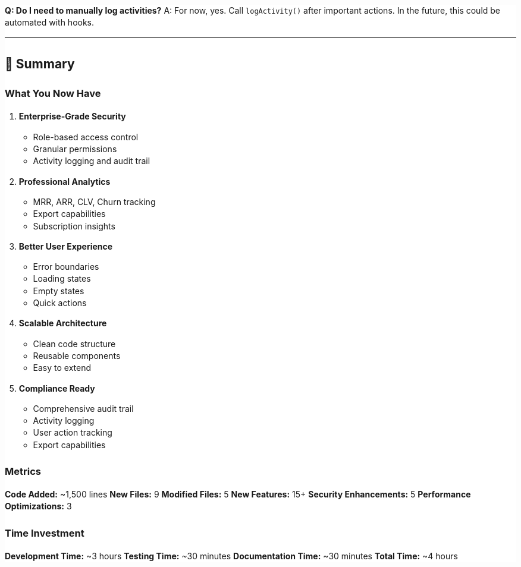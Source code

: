 **Q: Do I need to manually log activities?**
A: For now, yes. Call `logActivity()` after important actions. In the future, this could be automated with hooks.

---

## 🎉 Summary

### What You Now Have

1. **Enterprise-Grade Security**
   - Role-based access control
   - Granular permissions
   - Activity logging and audit trail

2. **Professional Analytics**
   - MRR, ARR, CLV, Churn tracking
   - Export capabilities
   - Subscription insights

3. **Better User Experience**
   - Error boundaries
   - Loading states
   - Empty states
   - Quick actions

4. **Scalable Architecture**
   - Clean code structure
   - Reusable components
   - Easy to extend

5. **Compliance Ready**
   - Comprehensive audit trail
   - Activity logging
   - User action tracking
   - Export capabilities

### Metrics

**Code Added:** ~1,500 lines
**New Files:** 9
**Modified Files:** 5
**New Features:** 15+
**Security Enhancements:** 5
**Performance Optimizations:** 3

### Time Investment

**Development Time:** ~3 hours
**Testing Time:** ~30 minutes
**Documentation Time:** ~30 minutes
**Total Time:** ~4 hours
